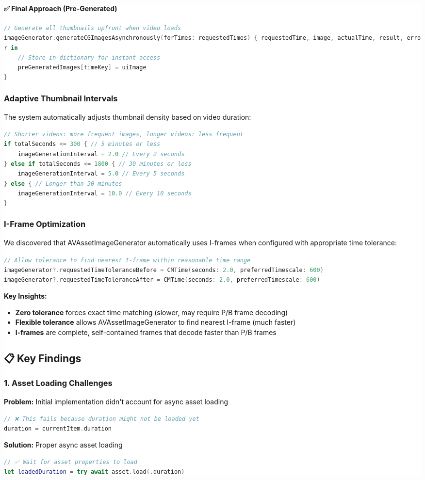 #### ✅ Final Approach (Pre-Generated)
```swift
// Generate all thumbnails upfront when video loads
imageGenerator.generateCGImagesAsynchronously(forTimes: requestedTimes) { requestedTime, image, actualTime, result, error in
    // Store in dictionary for instant access
    preGeneratedImages[timeKey] = uiImage
}
```

### Adaptive Thumbnail Intervals

The system automatically adjusts thumbnail density based on video duration:

```swift
// Shorter videos: more frequent images, longer videos: less frequent
if totalSeconds <= 300 { // 5 minutes or less
    imageGenerationInterval = 2.0 // Every 2 seconds
} else if totalSeconds <= 1800 { // 30 minutes or less
    imageGenerationInterval = 5.0 // Every 5 seconds
} else { // Longer than 30 minutes
    imageGenerationInterval = 10.0 // Every 10 seconds
}
```

### I-Frame Optimization

We discovered that AVAssetImageGenerator automatically uses I-frames when configured with appropriate time tolerance:

```swift
// Allow tolerance to find nearest I-frame within reasonable time range
imageGenerator?.requestedTimeToleranceBefore = CMTime(seconds: 2.0, preferredTimescale: 600)
imageGenerator?.requestedTimeToleranceAfter = CMTime(seconds: 2.0, preferredTimescale: 600)
```

**Key Insights:**
- **Zero tolerance** forces exact time matching (slower, may require P/B frame decoding)
- **Flexible tolerance** allows AVAssetImageGenerator to find nearest I-frame (much faster)
- **I-frames** are complete, self-contained frames that decode faster than P/B frames

## 📋 Key Findings

### 1. Asset Loading Challenges

**Problem:** Initial implementation didn't account for async asset loading
```swift
// ❌ This fails because duration might not be loaded yet
duration = currentItem.duration
```

**Solution:** Proper async asset loading
```swift
// ✅ Wait for asset properties to load
let loadedDuration = try await asset.load(.duration)
```

